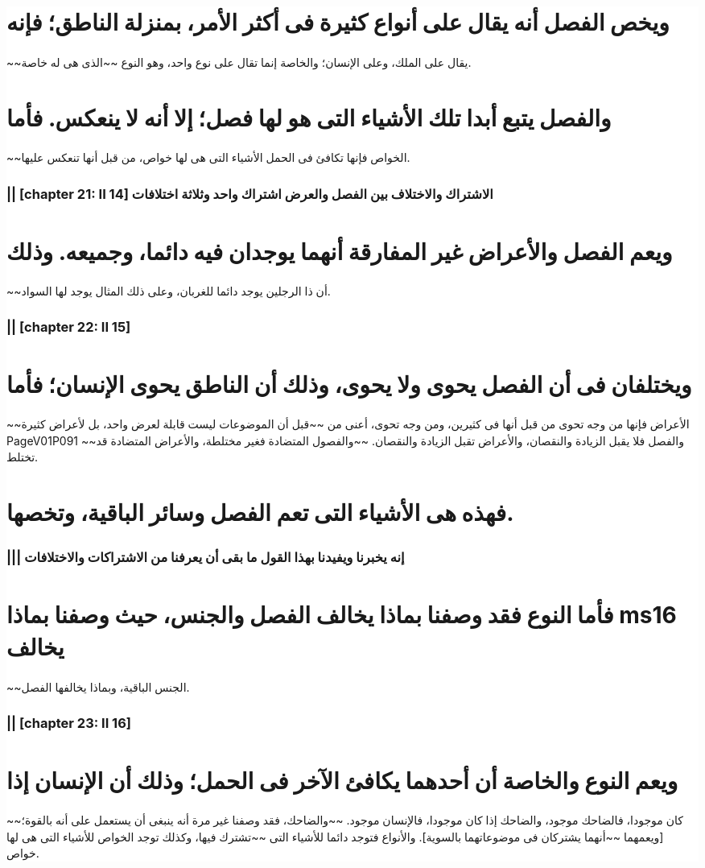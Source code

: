 # ويخص الفصل أنه يقال على أنواع كثيرة فى أكثر الأمر، بمنزلة الناطق؛ فإنه
~~يقال على الملك، وعلى الإنسان؛ والخاصة إنما تقال على نوع واحد، وهو النوع
~~الذى هى له خاصة.

# والفصل يتبع أبدا تلك الأشياء التى هو لها فصل؛ إلا أنه لا ينعكس. فأما
~~الخواص فإنها تكافئ فى الحمل الأشياء التى هى لها خواص، من قبل أنها تنعكس عليها.

### || [chapter 21: II 14] الاشتراك والاختلاف بين الفصل والعرض اشتراك واحد وثلاثة اختلافات

# ويعم الفصل والأعراض غير المفارقة أنهما يوجدان فيه دائما، وجميعه. وذلك
~~أن ذا الرجلين يوجد دائما للغربان، وعلى ذلك المثال يوجد لها السواد.

### || [chapter 22: II 15]

# ويختلفان فى أن الفصل يحوى ولا يحوى، وذلك أن الناطق يحوى الإنسان؛ فأما
~~الأعراض فإنها من وجه تحوى من قبل أنها فى كثيرين، ومن وجه تحوى، أعنى من
~~قبل أن الموضوعات ليست قابلة لعرض واحد، بل لأعراض كثيرة PageV01P091
~~والفصل فلا يقبل الزيادة والنقصان، والأعراض تقبل الزيادة والنقصان.
~~والفصول المتضادة فغير مختلطة، والأعراض المتضادة قد تختلط.

# فهذه هى الأشياء التى تعم الفصل وسائر الباقية، وتخصها.

### ||| إنه يخبرنا ويفيدنا بهذا القول ما بقى أن يعرفنا من الاشتراكات والاختلافات

# فأما النوع فقد وصفنا بماذا يخالف الفصل والجنس، حيث وصفنا بماذا ms16 يخالف
~~الجنس الباقية، وبماذا يخالفها الفصل.

### || [chapter 23: II 16]

# ويعم النوع والخاصة أن أحدهما يكافئ الآخر فى الحمل؛ وذلك أن الإنسان إذا
~~كان موجودا، فالضاحك موجود، والضاحك إذا كان موجودا، فالإنسان موجود.
~~والضاحك، فقد وصفنا غير مرة أنه ينبغى أن يستعمل على أنه بالقوة؛ [ويعمهما
~~أنهما يشتركان فى موضوعاتهما بالسوية]. والأنواع فتوجد دائما للأشياء التى
~~تشترك فيها، وكذلك توجد الخواص للأشياء التى هى لها خواص.
